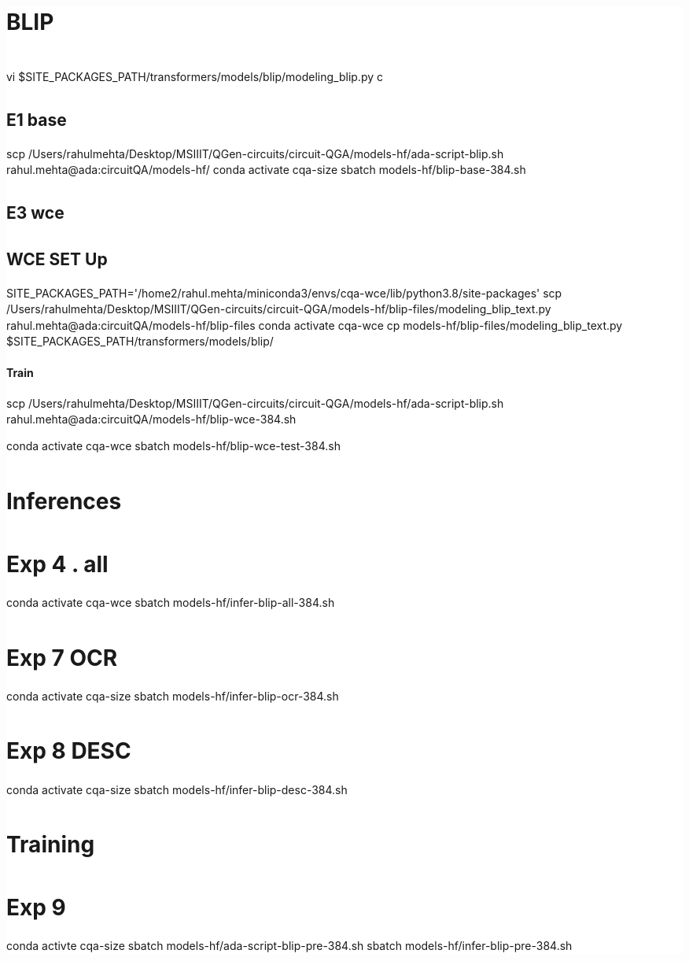  # BLIP

# 
vi $SITE_PACKAGES_PATH/transformers/models/blip/modeling_blip.py 
c

## E1 base
scp /Users/rahulmehta/Desktop/MSIIIT/QGen-circuits/circuit-QGA/models-hf/ada-script-blip.sh rahul.mehta@ada:circuitQA/models-hf/
conda activate cqa-size
sbatch models-hf/blip-base-384.sh


## E3 wce 
## WCE SET Up
SITE_PACKAGES_PATH='/home2/rahul.mehta/miniconda3/envs/cqa-wce/lib/python3.8/site-packages'
scp /Users/rahulmehta/Desktop/MSIIIT/QGen-circuits/circuit-QGA/models-hf/blip-files/modeling_blip_text.py rahul.mehta@ada:circuitQA/models-hf/blip-files
conda activate cqa-wce
cp models-hf/blip-files/modeling_blip_text.py $SITE_PACKAGES_PATH/transformers/models/blip/

#### Train 
scp /Users/rahulmehta/Desktop/MSIIIT/QGen-circuits/circuit-QGA/models-hf/ada-script-blip.sh rahul.mehta@ada:circuitQA/models-hf/blip-wce-384.sh

conda activate cqa-wce
sbatch models-hf/blip-wce-test-384.sh

# Inferences  
# Exp 4 . all

conda activate cqa-wce
sbatch models-hf/infer-blip-all-384.sh

# Exp 7 OCR 
conda activate cqa-size
sbatch models-hf/infer-blip-ocr-384.sh

# Exp 8 DESC 
conda activate cqa-size
sbatch models-hf/infer-blip-desc-384.sh

# Training  
# Exp 9 
conda activte cqa-size
sbatch models-hf/ada-script-blip-pre-384.sh
sbatch models-hf/infer-blip-pre-384.sh
